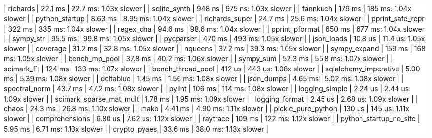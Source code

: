 | richards                         | 22.1 ms                                                        | 22.7 ms: 1.03x slower                                                    |
| sqlite_synth                     | 948 ns                                                         | 975 ns: 1.03x slower                                                     |
| fannkuch                         | 179 ms                                                         | 185 ms: 1.04x slower                                                     |
| python_startup                   | 8.63 ms                                                        | 8.95 ms: 1.04x slower                                                    |
| richards_super                   | 24.7 ms                                                        | 25.6 ms: 1.04x slower                                                    |
| pprint_safe_repr                 | 322 ms                                                         | 335 ms: 1.04x slower                                                     |
| regex_dna                        | 94.6 ms                                                        | 98.6 ms: 1.04x slower                                                    |
| pprint_pformat                   | 650 ms                                                         | 677 ms: 1.04x slower                                                     |
| sympy_str                        | 95.5 ms                                                        | 99.8 ms: 1.05x slower                                                    |
| pycparser                        | 470 ms                                                         | 493 ms: 1.05x slower                                                     |
| json_loads                       | 10.8 us                                                        | 11.4 us: 1.05x slower                                                    |
| coverage                         | 31.2 ms                                                        | 32.8 ms: 1.05x slower                                                    |
| nqueens                          | 37.2 ms                                                        | 39.3 ms: 1.05x slower                                                    |
| sympy_expand                     | 159 ms                                                         | 168 ms: 1.05x slower                                                     |
| bench_mp_pool                    | 37.8 ms                                                        | 40.2 ms: 1.06x slower                                                    |
| sympy_sum                        | 52.3 ms                                                        | 55.8 ms: 1.07x slower                                                    |
| scimark_fft                      | 124 ms                                                         | 133 ms: 1.07x slower                                                     |
| bench_thread_pool                | 412 us                                                         | 443 us: 1.08x slower                                                     |
| sqlalchemy_imperative            | 5.00 ms                                                        | 5.39 ms: 1.08x slower                                                    |
| deltablue                        | 1.45 ms                                                        | 1.56 ms: 1.08x slower                                                    |
| json_dumps                       | 4.65 ms                                                        | 5.02 ms: 1.08x slower                                                    |
| spectral_norm                    | 43.7 ms                                                        | 47.2 ms: 1.08x slower                                                    |
| pylint                           | 106 ms                                                         | 114 ms: 1.08x slower                                                     |
| logging_simple                   | 2.24 us                                                        | 2.44 us: 1.09x slower                                                    |
| scimark_sparse_mat_mult          | 1.78 ms                                                        | 1.95 ms: 1.09x slower                                                    |
| logging_format                   | 2.45 us                                                        | 2.68 us: 1.09x slower                                                    |
| chaos                            | 24.3 ms                                                        | 26.8 ms: 1.10x slower                                                    |
| mako                             | 4.41 ms                                                        | 4.90 ms: 1.11x slower                                                    |
| pickle_pure_python               | 130 us                                                         | 145 us: 1.11x slower                                                     |
| comprehensions                   | 6.80 us                                                        | 7.62 us: 1.12x slower                                                    |
| raytrace                         | 109 ms                                                         | 122 ms: 1.12x slower                                                     |
| python_startup_no_site           | 5.95 ms                                                        | 6.71 ms: 1.13x slower                                                    |
| crypto_pyaes                     | 33.6 ms                                                        | 38.0 ms: 1.13x slower                                                    |